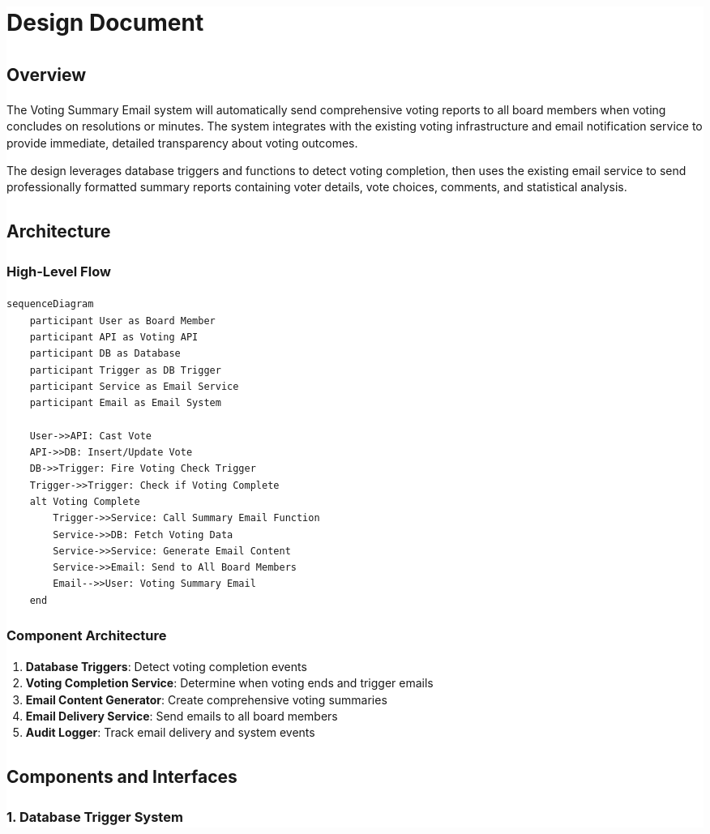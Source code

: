 # Design Document

## Overview

The Voting Summary Email system will automatically send comprehensive voting reports to all board members when voting concludes on resolutions or minutes. The system integrates with the existing voting infrastructure and email notification service to provide immediate, detailed transparency about voting outcomes.

The design leverages database triggers and functions to detect voting completion, then uses the existing email service to send professionally formatted summary reports containing voter details, vote choices, comments, and statistical analysis.

## Architecture

### High-Level Flow

```mermaid
sequenceDiagram
    participant User as Board Member
    participant API as Voting API
    participant DB as Database
    participant Trigger as DB Trigger
    participant Service as Email Service
    participant Email as Email System
    
    User->>API: Cast Vote
    API->>DB: Insert/Update Vote
    DB->>Trigger: Fire Voting Check Trigger
    Trigger->>Trigger: Check if Voting Complete
    alt Voting Complete
        Trigger->>Service: Call Summary Email Function
        Service->>DB: Fetch Voting Data
        Service->>Service: Generate Email Content
        Service->>Email: Send to All Board Members
        Email-->>User: Voting Summary Email
    end
```

### Component Architecture

1. **Database Triggers**: Detect voting completion events
2. **Voting Completion Service**: Determine when voting ends and trigger emails
3. **Email Content Generator**: Create comprehensive voting summaries
4. **Email Delivery Service**: Send emails to all board members
5. **Audit Logger**: Track email delivery and system events

## Components and Interfaces

### 1. Database Trigger System
